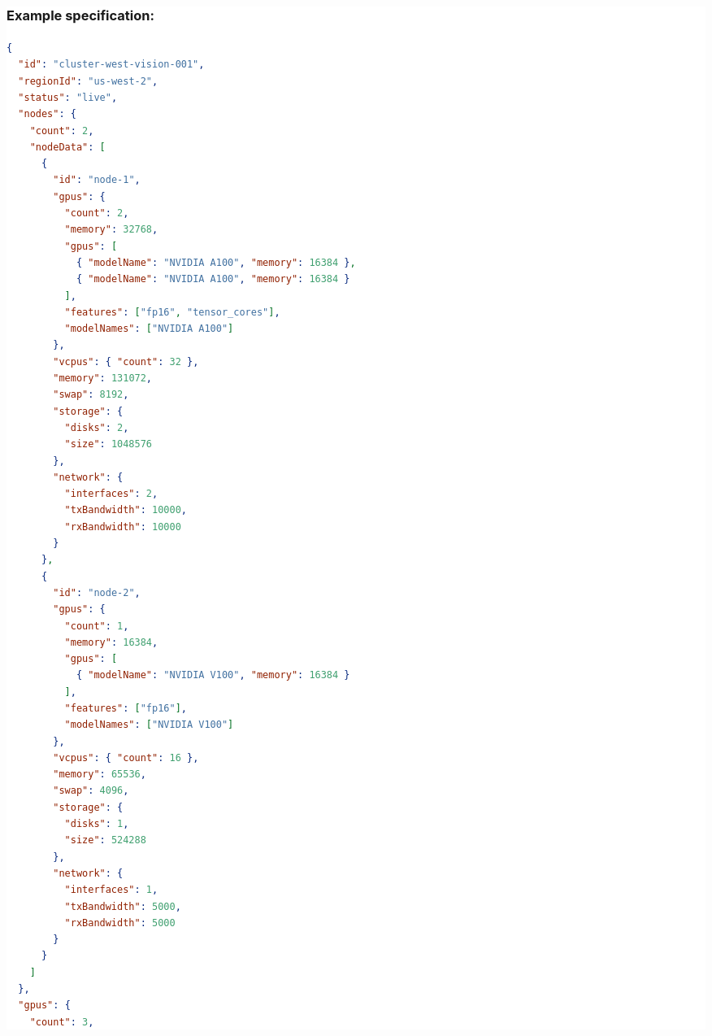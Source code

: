 
### Example specification:

```json
{
  "id": "cluster-west-vision-001",
  "regionId": "us-west-2",
  "status": "live",
  "nodes": {
    "count": 2,
    "nodeData": [
      {
        "id": "node-1",
        "gpus": {
          "count": 2,
          "memory": 32768,
          "gpus": [
            { "modelName": "NVIDIA A100", "memory": 16384 },
            { "modelName": "NVIDIA A100", "memory": 16384 }
          ],
          "features": ["fp16", "tensor_cores"],
          "modelNames": ["NVIDIA A100"]
        },
        "vcpus": { "count": 32 },
        "memory": 131072,
        "swap": 8192,
        "storage": {
          "disks": 2,
          "size": 1048576
        },
        "network": {
          "interfaces": 2,
          "txBandwidth": 10000,
          "rxBandwidth": 10000
        }
      },
      {
        "id": "node-2",
        "gpus": {
          "count": 1,
          "memory": 16384,
          "gpus": [
            { "modelName": "NVIDIA V100", "memory": 16384 }
          ],
          "features": ["fp16"],
          "modelNames": ["NVIDIA V100"]
        },
        "vcpus": { "count": 16 },
        "memory": 65536,
        "swap": 4096,
        "storage": {
          "disks": 1,
          "size": 524288
        },
        "network": {
          "interfaces": 1,
          "txBandwidth": 5000,
          "rxBandwidth": 5000
        }
      }
    ]
  },
  "gpus": {
    "count": 3,
```